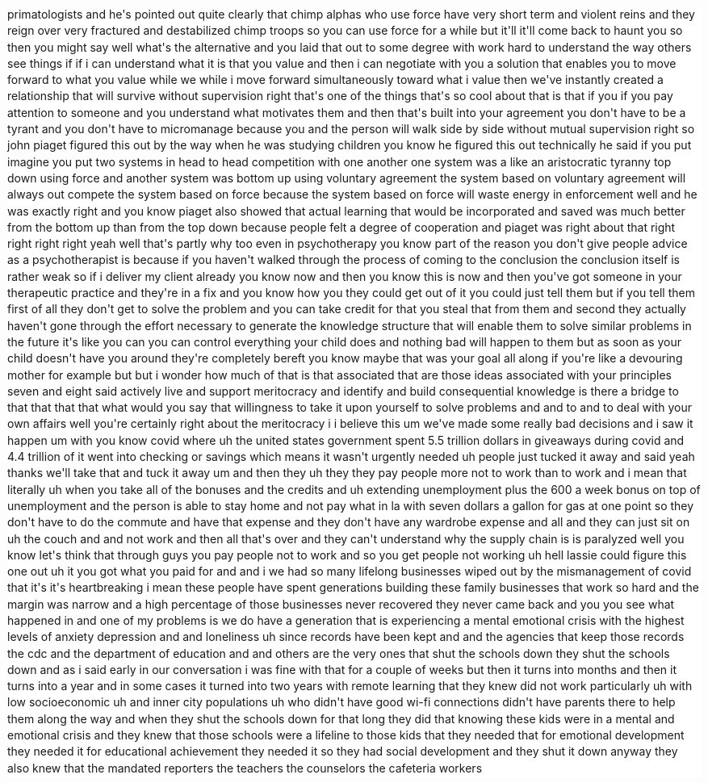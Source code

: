 primatologists and he's pointed out quite clearly that chimp alphas who use force have very short term and violent reins and they reign over very fractured and destabilized chimp troops so you can use force for a while but it'll it'll come back to haunt you so then you might say well what's the alternative and you laid that out to some degree with work hard to understand the way others see things if if i can understand what it is that you value and then i can negotiate with you a solution that enables you to move forward to what you value while we while i move forward simultaneously toward what i value then we've instantly created a relationship that will survive without supervision right that's one of the things that's so cool about that is that if you if you pay attention to someone and you understand what motivates them and then that's built into your agreement you don't have to be a tyrant and you don't have to micromanage because you and the person will walk side by side without mutual supervision right so john piaget figured this out by the way when he was studying children you know he figured this out technically he said if you put imagine you put two systems in head to head competition with one another one system was a like an aristocratic tyranny top down using force and another system was bottom up using voluntary agreement the system based on voluntary agreement will always out compete the system based on force because the system based on force will waste energy in enforcement well and he was exactly right and you know piaget also showed that actual learning that would be incorporated and saved was much better from the bottom up than from the top down because people felt a degree of cooperation and piaget was right about that right right right right yeah well that's partly why too even in psychotherapy you know part of the reason you don't give people advice as a psychotherapist is because if you haven't walked through the process of coming to the conclusion the conclusion itself is rather weak so if i deliver my client already you know now and then you know this is now and then you've got someone in your therapeutic practice and they're in a fix and you know how you they could get out of it you could just tell them but if you tell them first of all they don't get to solve the problem and you can take credit for that you steal that from them and second they actually haven't gone through the effort necessary to generate the knowledge structure that will enable them to solve similar problems in the future it's like you can you can control everything your child does and nothing bad will happen to them but as soon as your child doesn't have you around they're completely bereft you know maybe that was your goal all along if you're like a devouring mother for example but but i wonder how much of that is that associated that are those ideas associated with your principles seven and eight said actively live and support meritocracy and identify and build consequential knowledge is there a bridge to that that that that what would you say that willingness to take it upon yourself to solve problems and and to and to deal with your own affairs well you're certainly right about the meritocracy i i believe this um we've made some really bad decisions and i saw it happen um with you know covid where uh the united states government spent 5.5 trillion dollars in giveaways during covid and 4.4 trillion of it went into checking or savings which means it wasn't urgently needed uh people just tucked it away and said yeah thanks we'll take that and tuck it away um and then they uh they they pay people more not to work than to work and i mean that literally uh when you take all of the bonuses and the credits and uh extending unemployment plus the 600 a week bonus on top of unemployment and the person is able to stay home and not pay what in la with seven dollars a gallon for gas at one point so they don't have to do the commute and have that expense and they don't have any wardrobe expense and all and they can just sit on uh the couch and and not work and then all that's over and they can't understand why the supply chain is is paralyzed well you know let's think that through guys you pay people not to work and so you get people not working uh hell lassie could figure this one out uh it you got what you paid for and and i we had so many lifelong businesses wiped out by the mismanagement of covid that it's it's heartbreaking i mean these people have spent generations building these family businesses that work so hard and the margin was narrow and a high percentage of those businesses never recovered they never came back and you you see what happened in and one of my problems is we do have a generation that is experiencing a mental emotional crisis with the highest levels of anxiety depression and and loneliness uh since records have been kept and and the agencies that keep those records the cdc and the department of education and and others are the very ones that shut the schools down they shut the schools down and as i said early in our conversation i was fine with that for a couple of weeks but then it turns into months and then it turns into a year and in some cases it turned into two years with remote learning that they knew did not work particularly uh with low socioeconomic uh and inner city populations uh who didn't have good wi-fi connections didn't have parents there to help them along the way and when they shut the schools down for that long they did that knowing these kids were in a mental and emotional crisis and they knew that those schools were a lifeline to those kids that they needed that for emotional development they needed it for educational achievement they needed it so they had social development and they shut it down anyway they also knew that the mandated reporters the teachers the counselors the cafeteria workers
